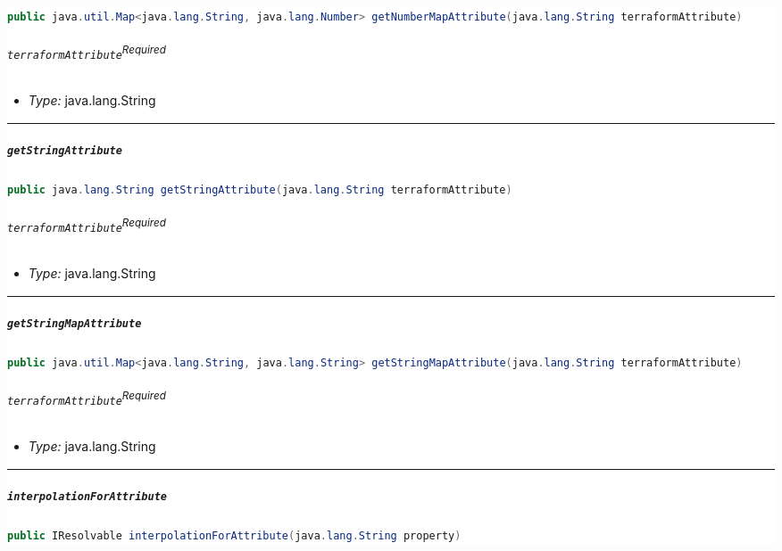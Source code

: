 ```java
public java.util.Map<java.lang.String, java.lang.Number> getNumberMapAttribute(java.lang.String terraformAttribute)
```

###### `terraformAttribute`<sup>Required</sup> <a name="terraformAttribute" id="@cdktf/provider-pagerduty.escalationPolicy.EscalationPolicyRuleTargetOutputReference.getNumberMapAttribute.parameter.terraformAttribute"></a>

- *Type:* java.lang.String

---

##### `getStringAttribute` <a name="getStringAttribute" id="@cdktf/provider-pagerduty.escalationPolicy.EscalationPolicyRuleTargetOutputReference.getStringAttribute"></a>

```java
public java.lang.String getStringAttribute(java.lang.String terraformAttribute)
```

###### `terraformAttribute`<sup>Required</sup> <a name="terraformAttribute" id="@cdktf/provider-pagerduty.escalationPolicy.EscalationPolicyRuleTargetOutputReference.getStringAttribute.parameter.terraformAttribute"></a>

- *Type:* java.lang.String

---

##### `getStringMapAttribute` <a name="getStringMapAttribute" id="@cdktf/provider-pagerduty.escalationPolicy.EscalationPolicyRuleTargetOutputReference.getStringMapAttribute"></a>

```java
public java.util.Map<java.lang.String, java.lang.String> getStringMapAttribute(java.lang.String terraformAttribute)
```

###### `terraformAttribute`<sup>Required</sup> <a name="terraformAttribute" id="@cdktf/provider-pagerduty.escalationPolicy.EscalationPolicyRuleTargetOutputReference.getStringMapAttribute.parameter.terraformAttribute"></a>

- *Type:* java.lang.String

---

##### `interpolationForAttribute` <a name="interpolationForAttribute" id="@cdktf/provider-pagerduty.escalationPolicy.EscalationPolicyRuleTargetOutputReference.interpolationForAttribute"></a>

```java
public IResolvable interpolationForAttribute(java.lang.String property)
```
